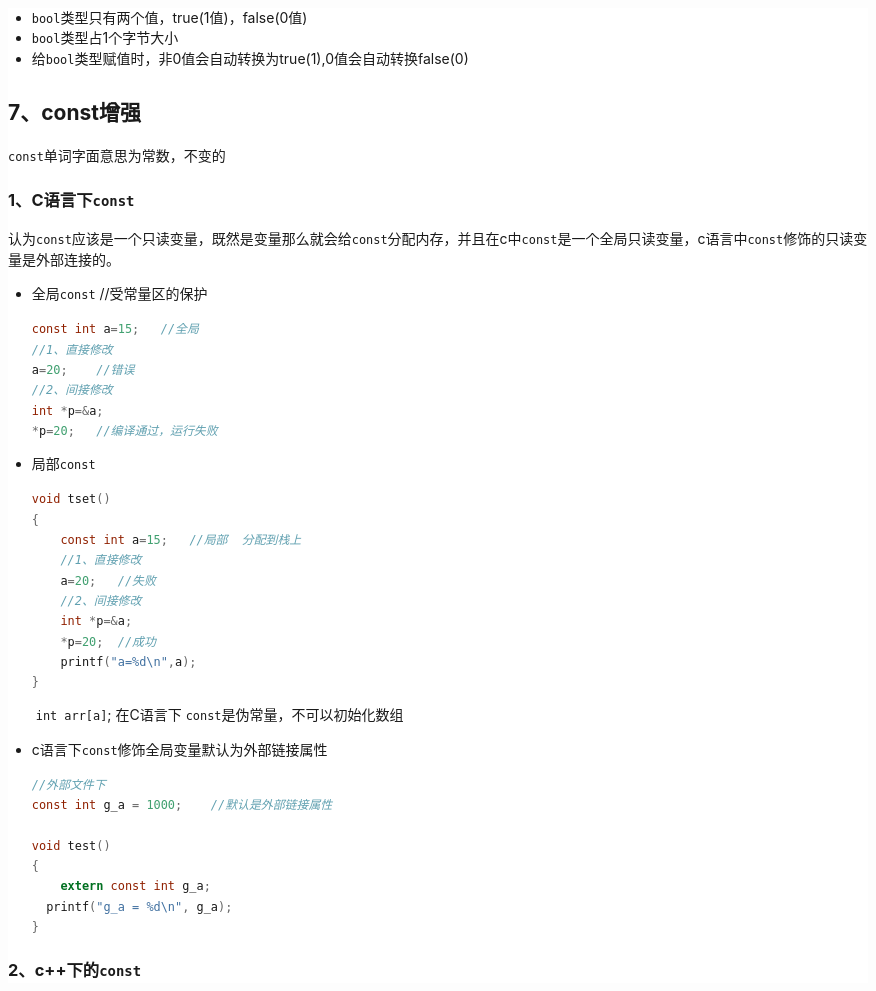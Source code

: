 * `bool`类型只有两个值，true(1值)，false(0值)
* `bool`类型占1个字节大小
* 给`bool`类型赋值时，非0值会自动转换为true(1),0值会自动转换false(0)

## 7、const增强

`const`单词字面意思为常数，不变的

### 1、C语言下`const`

认为`const`应该是一个只读变量，既然是变量那么就会给`const`分配内存，并且在c中`const`是一个全局只读变量，c语言中`const`修饰的只读变量是外部连接的。

* 全局`const`   //受常量区的保护

  ```c
  const int a=15;   //全局
  //1、直接修改
  a=20;    //错误
  //2、间接修改
  int *p=&a;
  *p=20;   //编译通过，运行失败
  ```

* 局部`const`

  ```c
  void tset()
  {
      const int a=15;   //局部  分配到栈上
      //1、直接修改
      a=20;   //失败
      //2、间接修改
      int *p=&a;
      *p=20;  //成功
      printf("a=%d\n",a);
  }
  ```

  ​	`int arr[a]`; 在C语言下 `const`是伪常量，不可以初始化数组

* c语言下`const`修饰全局变量默认为外部链接属性

  ```c
  //外部文件下
  const int g_a = 1000;    //默认是外部链接属性
  
  void test()
  {
      extern const int g_a; 
  	printf("g_a = %d\n", g_a);
  }
  
  ```

  

### 2、c++下的`const`
